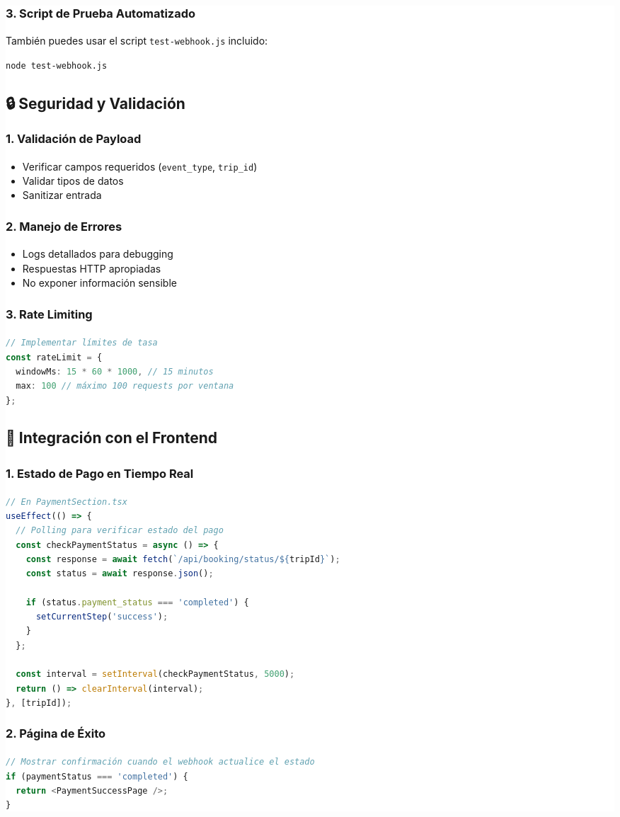 ### **3. Script de Prueba Automatizado**
También puedes usar el script `test-webhook.js` incluido:
```bash
node test-webhook.js
```

## 🔒 **Seguridad y Validación**

### **1. Validación de Payload**
- Verificar campos requeridos (`event_type`, `trip_id`)
- Validar tipos de datos
- Sanitizar entrada

### **2. Manejo de Errores**
- Logs detallados para debugging
- Respuestas HTTP apropiadas
- No exponer información sensible

### **3. Rate Limiting**
```typescript
// Implementar límites de tasa
const rateLimit = {
  windowMs: 15 * 60 * 1000, // 15 minutos
  max: 100 // máximo 100 requests por ventana
};
```

## 📱 **Integración con el Frontend**

### **1. Estado de Pago en Tiempo Real**
```typescript
// En PaymentSection.tsx
useEffect(() => {
  // Polling para verificar estado del pago
  const checkPaymentStatus = async () => {
    const response = await fetch(`/api/booking/status/${tripId}`);
    const status = await response.json();
    
    if (status.payment_status === 'completed') {
      setCurrentStep('success');
    }
  };
  
  const interval = setInterval(checkPaymentStatus, 5000);
  return () => clearInterval(interval);
}, [tripId]);
```

### **2. Página de Éxito**
```typescript
// Mostrar confirmación cuando el webhook actualice el estado
if (paymentStatus === 'completed') {
  return <PaymentSuccessPage />;
}
```
